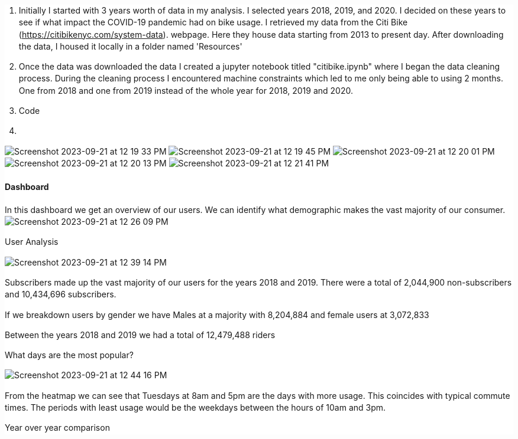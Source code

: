 1. Initially I started with 3 years worth of data in my analysis. I selected years 2018, 2019, and 2020. I decided on these years to see if what impact the COVID-19 pandemic had on bike usage. I retrieved my data from the Citi Bike (https://citibikenyc.com/system-data). webpage. Here they house data starting from 2013 to present day. After downloading the data, I housed it locally in a folder named 'Resources'

2.  Once the data was downloaded the data I created a jupyter notebook titled "citibike.ipynb" where I began the data cleaning process. During the cleaning process I encountered machine constraints which led to me only being able to using 2 months. One from 2018 and one from 2019 instead of the whole year for 2018, 2019 and 2020. 

3. Code
4. 
<img width="1411" alt="Screenshot 2023-09-21 at 12 19 33 PM" src="https://github.com/alexxisrangel/tableau_challenge/assets/129305054/b3e53d17-58fa-4396-a7e3-08f5dbfddbd6">

<img width="1395" alt="Screenshot 2023-09-21 at 12 19 45 PM" src="https://github.com/alexxisrangel/tableau_challenge/assets/129305054/1772268b-bd24-4e7c-90ff-2d4f0bcae62f">

<img width="1380" alt="Screenshot 2023-09-21 at 12 20 01 PM" src="https://github.com/alexxisrangel/tableau_challenge/assets/129305054/a9df4437-1cc8-46e9-be5e-6ea46c02c41b">

<img width="1369" alt="Screenshot 2023-09-21 at 12 20 13 PM" src="https://github.com/alexxisrangel/tableau_challenge/assets/129305054/751fce77-c2d1-4e7b-9401-875c4fc14215">

<img width="1308" alt="Screenshot 2023-09-21 at 12 21 41 PM" src="https://github.com/alexxisrangel/tableau_challenge/assets/129305054/60d97340-944f-4cd5-9353-79b916f821eb">




#### Dashboard 

In this dashboard we get an overview of our users. We can identify what demographic makes the vast majority of our consumer. 
<img width="1184" alt="Screenshot 2023-09-21 at 12 26 09 PM" src="https://github.com/alexxisrangel/tableau_challenge/assets/129305054/2d6c3f42-dc2e-4707-af09-f76a631d50b7">

User Analysis

![Screenshot 2023-09-21 at 12 39 14 PM](https://github.com/alexxisrangel/tableau_challenge/assets/129305054/b3fa1628-f8db-49f7-9212-15da44fe17e7)

Subscribers made up the vast majority of our users for the years 2018 and 2019. There were a total of 2,044,900 non-subscribers and 10,434,696 subscribers. 

If we breakdown users by gender we have Males at a majority with 8,204,884 and female users at 3,072,833

Between the years 2018 and 2019 we had a total of 12,479,488 riders 


What days are the most popular? 

![Screenshot 2023-09-21 at 12 44 16 PM](https://github.com/alexxisrangel/tableau_challenge/assets/129305054/3e827996-ed0a-4d95-af5d-e223d028d74e)

From the heatmap we can see that Tuesdays at 8am and 5pm are the days with more usage. This coincides with typical commute times. The periods with least usage would be the weekdays between the hours of 10am and 3pm. 


Year over year comparison
